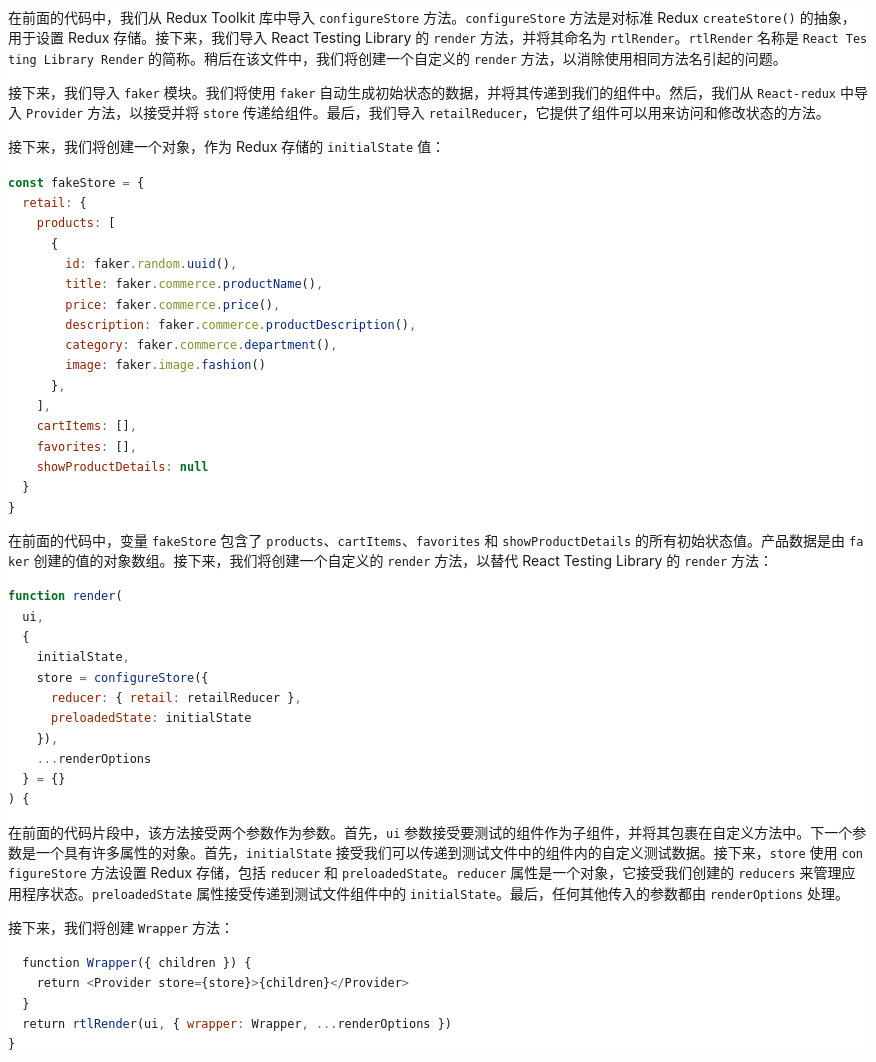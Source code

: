 在前面的代码中，我们从 Redux Toolkit 库中导入 `configureStore` 方法。`configureStore` 方法是对标准 Redux `createStore()` 的抽象，用于设置 Redux 存储。接下来，我们导入 React Testing Library 的 `render` 方法，并将其命名为 `rtlRender`。`rtlRender` 名称是 `React Testing Library Render` 的简称。稍后在该文件中，我们将创建一个自定义的 `render` 方法，以消除使用相同方法名引起的问题。

接下来，我们导入 `faker` 模块。我们将使用 `faker` 自动生成初始状态的数据，并将其传递到我们的组件中。然后，我们从 `React-redux` 中导入 `Provider` 方法，以接受并将 `store` 传递给组件。最后，我们导入 `retailReducer`，它提供了组件可以用来访问和修改状态的方法。

接下来，我们将创建一个对象，作为 Redux 存储的 `initialState` 值：

```js
const fakeStore = {
  retail: {
    products: [
      {
        id: faker.random.uuid(),
        title: faker.commerce.productName(),
        price: faker.commerce.price(),
        description: faker.commerce.productDescription(),
        category: faker.commerce.department(),
        image: faker.image.fashion()
      }, 
    ],
    cartItems: [],
    favorites: [],
    showProductDetails: null
  }
}
```

在前面的代码中，变量 `fakeStore` 包含了 `products`、`cartItems`、`favorites` 和 `showProductDetails` 的所有初始状态值。产品数据是由 `faker` 创建的值的对象数组。接下来，我们将创建一个自定义的 `render` 方法，以替代 React Testing Library 的 `render` 方法：

```js
function render(
  ui,
  {
    initialState,
    store = configureStore({
      reducer: { retail: retailReducer },
      preloadedState: initialState
    }),
    ...renderOptions
  } = {}
) {
```

在前面的代码片段中，该方法接受两个参数作为参数。首先，`ui` 参数接受要测试的组件作为子组件，并将其包裹在自定义方法中。下一个参数是一个具有许多属性的对象。首先，`initialState` 接受我们可以传递到测试文件中的组件内的自定义测试数据。接下来，`store` 使用 `configureStore` 方法设置 Redux 存储，包括 `reducer` 和 `preloadedState`。`reducer` 属性是一个对象，它接受我们创建的 `reducers` 来管理应用程序状态。`preloadedState` 属性接受传递到测试文件组件中的 `initialState`。最后，任何其他传入的参数都由 `renderOptions` 处理。

接下来，我们将创建 `Wrapper` 方法：

```js
  function Wrapper({ children }) {
    return <Provider store={store}>{children}</Provider>
  }
  return rtlRender(ui, { wrapper: Wrapper, ...renderOptions })
}
```
